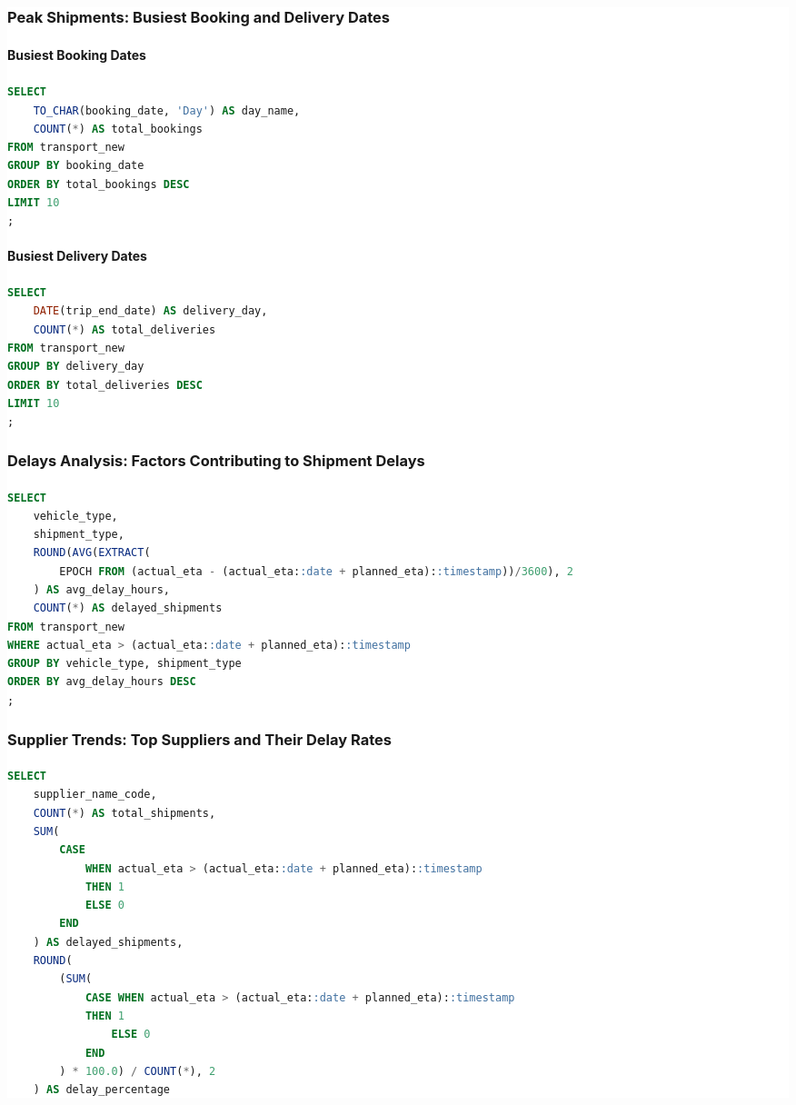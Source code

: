 ### Peak Shipments: Busiest Booking and Delivery Dates

#### Busiest Booking Dates
```sql
SELECT 
	TO_CHAR(booking_date, 'Day') AS day_name,
    COUNT(*) AS total_bookings
FROM transport_new
GROUP BY booking_date
ORDER BY total_bookings DESC
LIMIT 10
;
```



#### Busiest Delivery Dates
```sql
SELECT 
    DATE(trip_end_date) AS delivery_day, 
    COUNT(*) AS total_deliveries
FROM transport_new
GROUP BY delivery_day
ORDER BY total_deliveries DESC
LIMIT 10
;
```

### Delays Analysis: Factors Contributing to Shipment Delays
```sql
SELECT 
    vehicle_type, 
    shipment_type, 
    ROUND(AVG(EXTRACT(
		EPOCH FROM (actual_eta - (actual_eta::date + planned_eta)::timestamp))/3600), 2
	) AS avg_delay_hours,
    COUNT(*) AS delayed_shipments
FROM transport_new
WHERE actual_eta > (actual_eta::date + planned_eta)::timestamp
GROUP BY vehicle_type, shipment_type
ORDER BY avg_delay_hours DESC
;
```

### Supplier Trends: Top Suppliers and Their Delay Rates
```sql
SELECT 
    supplier_name_code, 
    COUNT(*) AS total_shipments,
    SUM(
		CASE 
			WHEN actual_eta > (actual_eta::date + planned_eta)::timestamp 
			THEN 1 
			ELSE 0 
		END
	) AS delayed_shipments,
    ROUND(
		(SUM(
			CASE WHEN actual_eta > (actual_eta::date + planned_eta)::timestamp 
			THEN 1 
				ELSE 0 
			END
		) * 100.0) / COUNT(*), 2
	) AS delay_percentage
```
